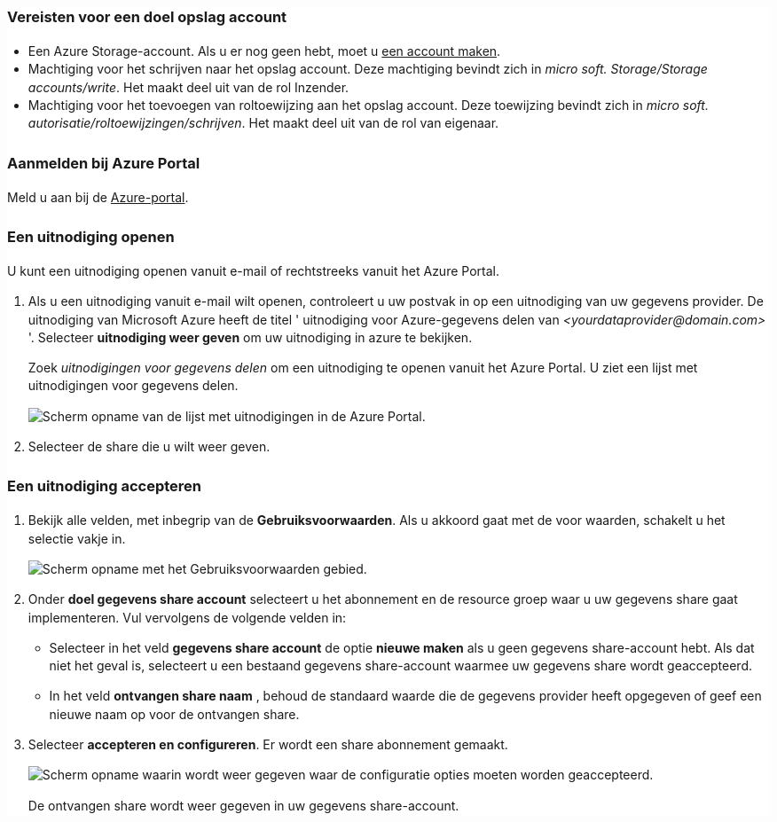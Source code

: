 ### <a name="prerequisites-for-a-target-storage-account"></a>Vereisten voor een doel opslag account

* Een Azure Storage-account. Als u er nog geen hebt, moet u [een account maken](../storage/common/storage-account-create.md). 
* Machtiging voor het schrijven naar het opslag account. Deze machtiging bevindt zich in *micro soft. Storage/Storage accounts/write*. Het maakt deel uit van de rol Inzender. 
* Machtiging voor het toevoegen van roltoewijzing aan het opslag account. Deze toewijzing bevindt zich in *micro soft. autorisatie/roltoewijzingen/schrijven*. Het maakt deel uit van de rol van eigenaar.  

### <a name="sign-in-to-the-azure-portal"></a>Aanmelden bij Azure Portal

Meld u aan bij de [Azure-portal](https://portal.azure.com/).

### <a name="open-an-invitation"></a>Een uitnodiging openen

U kunt een uitnodiging openen vanuit e-mail of rechtstreeks vanuit het Azure Portal.

1. Als u een uitnodiging vanuit e-mail wilt openen, controleert u uw postvak in op een uitnodiging van uw gegevens provider. De uitnodiging van Microsoft Azure heeft de titel ' uitnodiging voor Azure-gegevens delen van *\<yourdataprovider\@domain.com>* '. Selecteer **uitnodiging weer geven** om uw uitnodiging in azure te bekijken. 

   Zoek *uitnodigingen voor gegevens delen* om een uitnodiging te openen vanuit het Azure Portal. U ziet een lijst met uitnodigingen voor gegevens delen.

   ![Scherm opname van de lijst met uitnodigingen in de Azure Portal.](./media/invitations.png "Lijst met uitnodigingen.") 

1. Selecteer de share die u wilt weer geven. 

### <a name="accept-an-invitation"></a>Een uitnodiging accepteren
1. Bekijk alle velden, met inbegrip van de **Gebruiksvoorwaarden**. Als u akkoord gaat met de voor waarden, schakelt u het selectie vakje in. 

   ![Scherm opname met het Gebruiksvoorwaarden gebied.](./media/terms-of-use.png "Gebruiksvoorwaarden.") 

1. Onder **doel gegevens share account** selecteert u het abonnement en de resource groep waar u uw gegevens share gaat implementeren. Vul vervolgens de volgende velden in:

   * Selecteer in het veld **gegevens share account** de optie **nieuwe maken** als u geen gegevens share-account hebt. Als dat niet het geval is, selecteert u een bestaand gegevens share-account waarmee uw gegevens share wordt geaccepteerd. 

   * In het veld **ontvangen share naam** , behoud de standaard waarde die de gegevens provider heeft opgegeven of geef een nieuwe naam op voor de ontvangen share. 

1. Selecteer **accepteren en configureren**. Er wordt een share abonnement gemaakt. 

   ![Scherm opname waarin wordt weer gegeven waar de configuratie opties moeten worden geaccepteerd.](./media/accept-options.png "Opties voor accepteren") 

    De ontvangen share wordt weer gegeven in uw gegevens share-account. 

